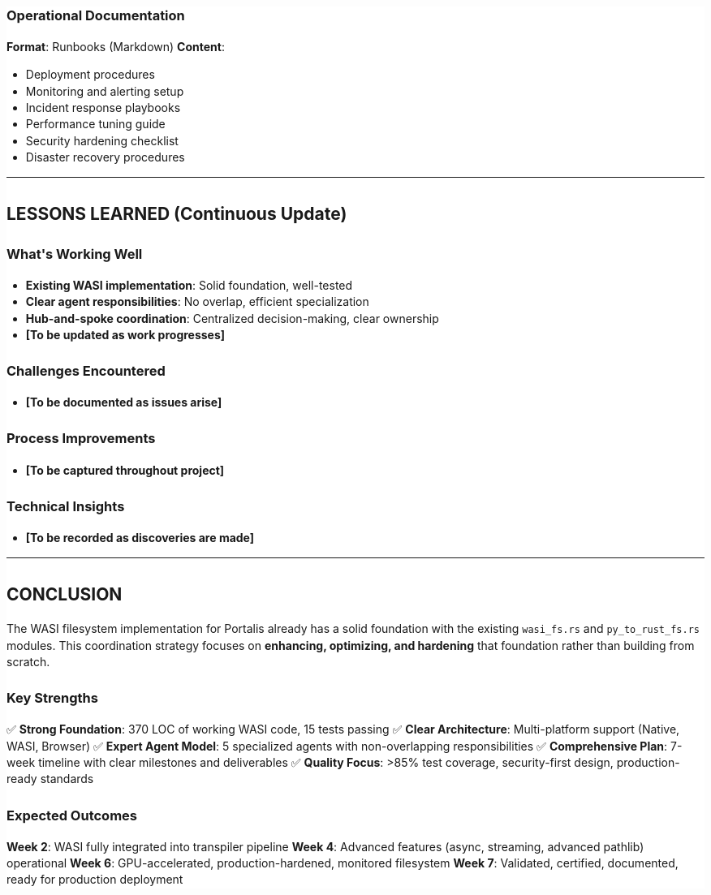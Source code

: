 ### Operational Documentation

**Format**: Runbooks (Markdown)
**Content**:
- Deployment procedures
- Monitoring and alerting setup
- Incident response playbooks
- Performance tuning guide
- Security hardening checklist
- Disaster recovery procedures

---

## LESSONS LEARNED (Continuous Update)

### What's Working Well
- **Existing WASI implementation**: Solid foundation, well-tested
- **Clear agent responsibilities**: No overlap, efficient specialization
- **Hub-and-spoke coordination**: Centralized decision-making, clear ownership
- **[To be updated as work progresses]**

### Challenges Encountered
- **[To be documented as issues arise]**

### Process Improvements
- **[To be captured throughout project]**

### Technical Insights
- **[To be recorded as discoveries are made]**

---

## CONCLUSION

The WASI filesystem implementation for Portalis already has a solid foundation with the existing `wasi_fs.rs` and `py_to_rust_fs.rs` modules. This coordination strategy focuses on **enhancing, optimizing, and hardening** that foundation rather than building from scratch.

### Key Strengths

✅ **Strong Foundation**: 370 LOC of working WASI code, 15 tests passing
✅ **Clear Architecture**: Multi-platform support (Native, WASI, Browser)
✅ **Expert Agent Model**: 5 specialized agents with non-overlapping responsibilities
✅ **Comprehensive Plan**: 7-week timeline with clear milestones and deliverables
✅ **Quality Focus**: >85% test coverage, security-first design, production-ready standards

### Expected Outcomes

**Week 2**: WASI fully integrated into transpiler pipeline
**Week 4**: Advanced features (async, streaming, advanced pathlib) operational
**Week 6**: GPU-accelerated, production-hardened, monitored filesystem
**Week 7**: Validated, certified, documented, ready for production deployment
